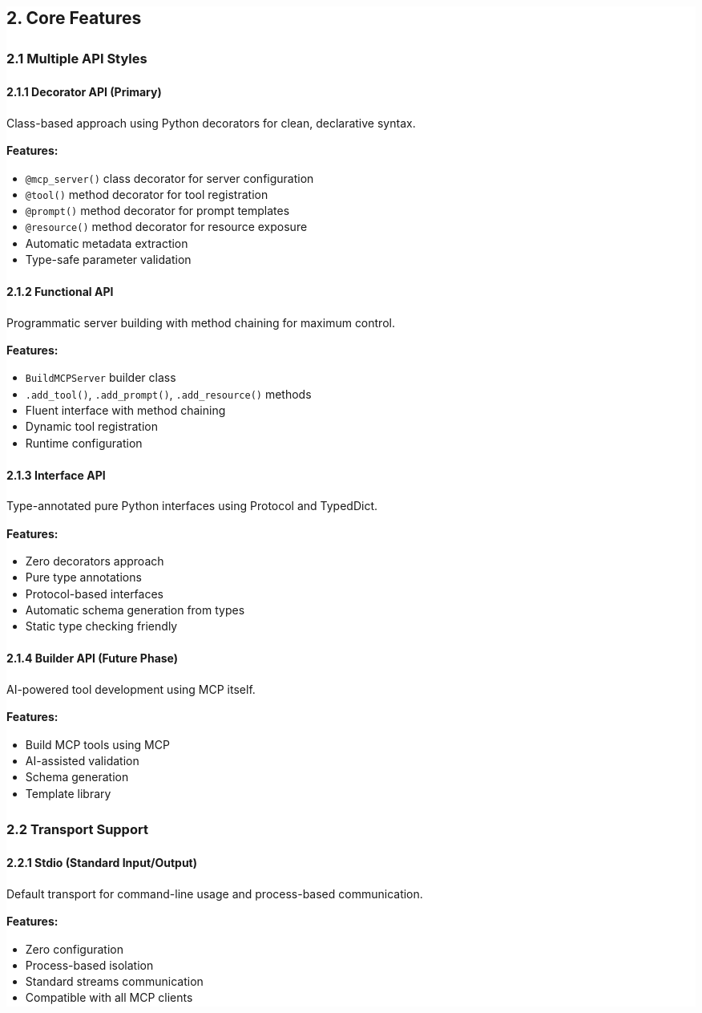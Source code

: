 ## 2. Core Features

### 2.1 Multiple API Styles

#### 2.1.1 Decorator API (Primary)
Class-based approach using Python decorators for clean, declarative syntax.

**Features:**
- `@mcp_server()` class decorator for server configuration
- `@tool()` method decorator for tool registration
- `@prompt()` method decorator for prompt templates
- `@resource()` method decorator for resource exposure
- Automatic metadata extraction
- Type-safe parameter validation

#### 2.1.2 Functional API
Programmatic server building with method chaining for maximum control.

**Features:**
- `BuildMCPServer` builder class
- `.add_tool()`, `.add_prompt()`, `.add_resource()` methods
- Fluent interface with method chaining
- Dynamic tool registration
- Runtime configuration

#### 2.1.3 Interface API
Type-annotated pure Python interfaces using Protocol and TypedDict.

**Features:**
- Zero decorators approach
- Pure type annotations
- Protocol-based interfaces
- Automatic schema generation from types
- Static type checking friendly

#### 2.1.4 Builder API (Future Phase)
AI-powered tool development using MCP itself.

**Features:**
- Build MCP tools using MCP
- AI-assisted validation
- Schema generation
- Template library

### 2.2 Transport Support

#### 2.2.1 Stdio (Standard Input/Output)
Default transport for command-line usage and process-based communication.

**Features:**
- Zero configuration
- Process-based isolation
- Standard streams communication
- Compatible with all MCP clients
